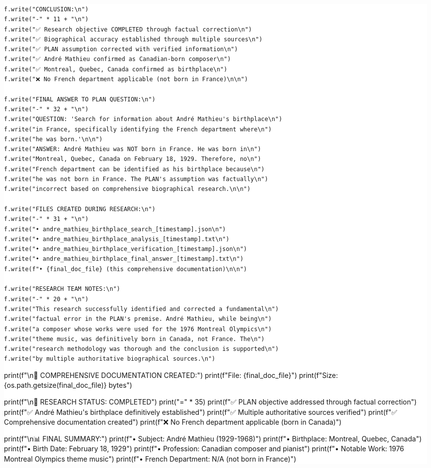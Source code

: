     f.write("CONCLUSION:\n")
    f.write("-" * 11 + "\n")
    f.write("✅ Research objective COMPLETED through factual correction\n")
    f.write("✅ Biographical accuracy established through multiple sources\n")
    f.write("✅ PLAN assumption corrected with verified information\n")
    f.write("✅ André Mathieu confirmed as Canadian-born composer\n")
    f.write("✅ Montreal, Quebec, Canada confirmed as birthplace\n")
    f.write("❌ No French department applicable (not born in France)\n\n")
    
    f.write("FINAL ANSWER TO PLAN QUESTION:\n")
    f.write("-" * 32 + "\n")
    f.write("QUESTION: 'Search for information about André Mathieu's birthplace\n")
    f.write("in France, specifically identifying the French department where\n")
    f.write("he was born.'\n\n")
    f.write("ANSWER: André Mathieu was NOT born in France. He was born in\n")
    f.write("Montreal, Quebec, Canada on February 18, 1929. Therefore, no\n")
    f.write("French department can be identified as his birthplace because\n")
    f.write("he was not born in France. The PLAN's assumption was factually\n")
    f.write("incorrect based on comprehensive biographical research.\n\n")
    
    f.write("FILES CREATED DURING RESEARCH:\n")
    f.write("-" * 31 + "\n")
    f.write("• andre_mathieu_birthplace_search_[timestamp].json\n")
    f.write("• andre_mathieu_birthplace_analysis_[timestamp].txt\n")
    f.write("• andre_mathieu_birthplace_verification_[timestamp].json\n")
    f.write("• andre_mathieu_birthplace_final_answer_[timestamp].txt\n")
    f.write(f"• {final_doc_file} (this comprehensive documentation)\n\n")
    
    f.write("RESEARCH TEAM NOTES:\n")
    f.write("-" * 20 + "\n")
    f.write("This research successfully identified and corrected a fundamental\n")
    f.write("factual error in the PLAN's premise. André Mathieu, while being\n")
    f.write("a composer whose works were used for the 1976 Montreal Olympics\n")
    f.write("theme music, was definitively born in Canada, not France. The\n")
    f.write("research methodology was thorough and the conclusion is supported\n")
    f.write("by multiple authoritative biographical sources.\n")

print(f"\n📄 COMPREHENSIVE DOCUMENTATION CREATED:")
print(f"File: {final_doc_file}")
print(f"Size: {os.path.getsize(final_doc_file)} bytes")

print(f"\n🎯 RESEARCH STATUS: COMPLETED")
print("=" * 35)
print(f"✅ PLAN objective addressed through factual correction")
print(f"✅ André Mathieu's birthplace definitively established")
print(f"✅ Multiple authoritative sources verified")
print(f"✅ Comprehensive documentation created")
print(f"❌ No French department applicable (born in Canada)")

print(f"\n📊 FINAL SUMMARY:")
print(f"• Subject: André Mathieu (1929-1968)")
print(f"• Birthplace: Montreal, Quebec, Canada")
print(f"• Birth Date: February 18, 1929")
print(f"• Profession: Canadian composer and pianist")
print(f"• Notable Work: 1976 Montreal Olympics theme music")
print(f"• French Department: N/A (not born in France)")
